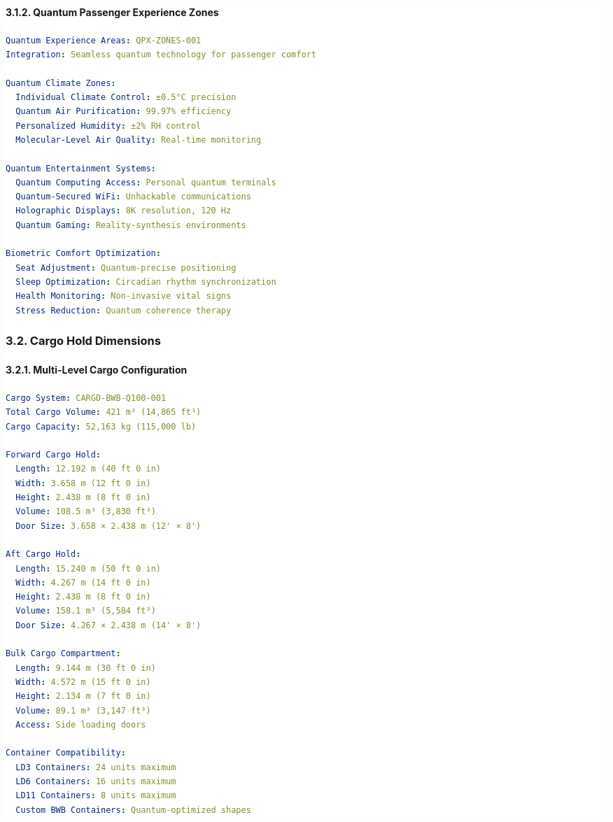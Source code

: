 #### 3.1.2. Quantum Passenger Experience Zones
```yaml
Quantum Experience Areas: QPX-ZONES-001
Integration: Seamless quantum technology for passenger comfort

Quantum Climate Zones:
  Individual Climate Control: ±0.5°C precision
  Quantum Air Purification: 99.97% efficiency
  Personalized Humidity: ±2% RH control
  Molecular-Level Air Quality: Real-time monitoring

Quantum Entertainment Systems:
  Quantum Computing Access: Personal quantum terminals
  Quantum-Secured WiFi: Unhackable communications
  Holographic Displays: 8K resolution, 120 Hz
  Quantum Gaming: Reality-synthesis environments

Biometric Comfort Optimization:
  Seat Adjustment: Quantum-precise positioning
  Sleep Optimization: Circadian rhythm synchronization
  Health Monitoring: Non-invasive vital signs
  Stress Reduction: Quantum coherence therapy
```

### 3.2. Cargo Hold Dimensions

#### 3.2.1. Multi-Level Cargo Configuration
```yaml
Cargo System: CARGO-BWB-Q100-001
Total Cargo Volume: 421 m³ (14,865 ft³)
Cargo Capacity: 52,163 kg (115,000 lb)

Forward Cargo Hold:
  Length: 12.192 m (40 ft 0 in)
  Width: 3.658 m (12 ft 0 in)
  Height: 2.438 m (8 ft 0 in)
  Volume: 108.5 m³ (3,830 ft³)
  Door Size: 3.658 × 2.438 m (12' × 8')

Aft Cargo Hold:
  Length: 15.240 m (50 ft 0 in)
  Width: 4.267 m (14 ft 0 in)
  Height: 2.438 m (8 ft 0 in)
  Volume: 158.1 m³ (5,584 ft³)
  Door Size: 4.267 × 2.438 m (14' × 8')

Bulk Cargo Compartment:
  Length: 9.144 m (30 ft 0 in)
  Width: 4.572 m (15 ft 0 in)
  Height: 2.134 m (7 ft 0 in)
  Volume: 89.1 m³ (3,147 ft³)
  Access: Side loading doors

Container Compatibility:
  LD3 Containers: 24 units maximum
  LD6 Containers: 16 units maximum
  LD11 Containers: 8 units maximum
  Custom BWB Containers: Quantum-optimized shapes
```

